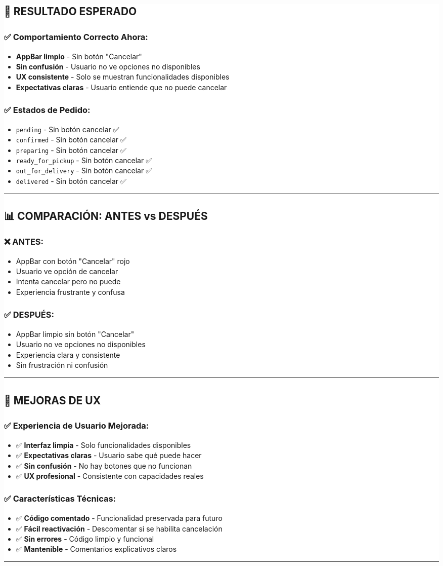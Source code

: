
## 🎯 **RESULTADO ESPERADO**

### **✅ Comportamiento Correcto Ahora:**
- **AppBar limpio** - Sin botón "Cancelar"
- **Sin confusión** - Usuario no ve opciones no disponibles
- **UX consistente** - Solo se muestran funcionalidades disponibles
- **Expectativas claras** - Usuario entiende que no puede cancelar

### **✅ Estados de Pedido:**
- `pending` - Sin botón cancelar ✅
- `confirmed` - Sin botón cancelar ✅
- `preparing` - Sin botón cancelar ✅
- `ready_for_pickup` - Sin botón cancelar ✅
- `out_for_delivery` - Sin botón cancelar ✅
- `delivered` - Sin botón cancelar ✅

---

## 📊 **COMPARACIÓN: ANTES vs DESPUÉS**

### **❌ ANTES:**
- AppBar con botón "Cancelar" rojo
- Usuario ve opción de cancelar
- Intenta cancelar pero no puede
- Experiencia frustrante y confusa

### **✅ DESPUÉS:**
- AppBar limpio sin botón "Cancelar"
- Usuario no ve opciones no disponibles
- Experiencia clara y consistente
- Sin frustración ni confusión

---

## 🎨 **MEJORAS DE UX**

### **✅ Experiencia de Usuario Mejorada:**
- ✅ **Interfaz limpia** - Solo funcionalidades disponibles
- ✅ **Expectativas claras** - Usuario sabe qué puede hacer
- ✅ **Sin confusión** - No hay botones que no funcionan
- ✅ **UX profesional** - Consistente con capacidades reales

### **✅ Características Técnicas:**
- ✅ **Código comentado** - Funcionalidad preservada para futuro
- ✅ **Fácil reactivación** - Descomentar si se habilita cancelación
- ✅ **Sin errores** - Código limpio y funcional
- ✅ **Mantenible** - Comentarios explicativos claros

---